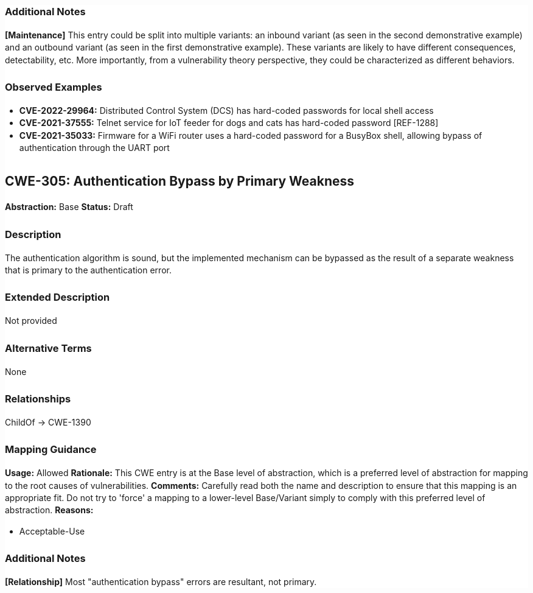 
### Additional Notes
**[Maintenance]** This entry could be split into multiple variants: an inbound variant (as seen in the second demonstrative example) and an outbound variant (as seen in the first demonstrative example). These variants are likely to have different consequences, detectability, etc. More importantly, from a vulnerability theory perspective, they could be characterized as different behaviors.



### Observed Examples
- **CVE-2022-29964:** Distributed Control System (DCS) has hard-coded passwords for local shell access
- **CVE-2021-37555:** Telnet service for IoT feeder for dogs and cats has hard-coded password [REF-1288]
- **CVE-2021-35033:** Firmware for a WiFi router uses a hard-coded password for a BusyBox shell, allowing bypass of authentication through the UART port




## CWE-305: Authentication Bypass by Primary Weakness
**Abstraction:** Base
**Status:** Draft

### Description
The authentication algorithm is sound, but the implemented mechanism can be bypassed as the result of a separate weakness that is primary to the authentication error.

### Extended Description
Not provided

### Alternative Terms
None

### Relationships
ChildOf -> CWE-1390

### Mapping Guidance
**Usage:** Allowed
**Rationale:** This CWE entry is at the Base level of abstraction, which is a preferred level of abstraction for mapping to the root causes of vulnerabilities.
**Comments:** Carefully read both the name and description to ensure that this mapping is an appropriate fit. Do not try to 'force' a mapping to a lower-level Base/Variant simply to comply with this preferred level of abstraction.
**Reasons:**
- Acceptable-Use


### Additional Notes
**[Relationship]** Most "authentication bypass" errors are resultant, not primary.

